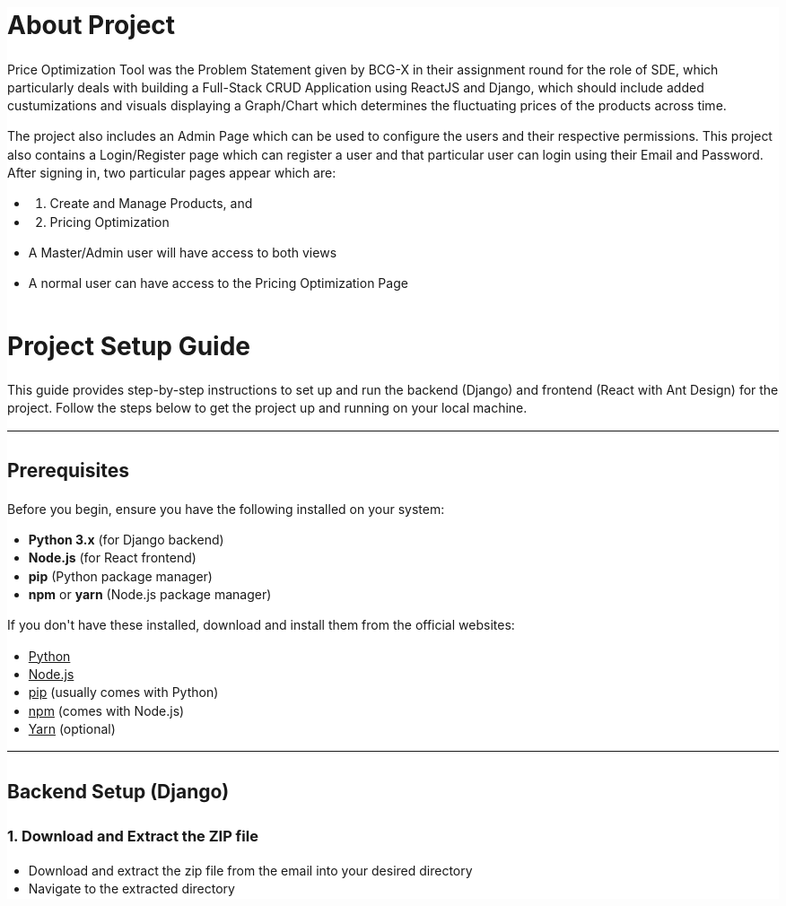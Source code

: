 # About Project
Price Optimization Tool was the Problem Statement given by BCG-X in their assignment round for the role of SDE, which particularly deals with building a Full-Stack CRUD Application using ReactJS and Django, which should include added custumizations and visuals displaying a Graph/Chart which determines the fluctuating prices of the products across time.

The project also includes an Admin Page which can be used to configure the users and their respective permissions.
This project also contains a Login/Register page which can register a user and that particular user can login using their Email and Password.
After signing in, two particular pages appear which are:
- 1. Create and Manage Products, and
- 2. Pricing Optimization


- A Master/Admin user will have access to both views
- A normal user can have access to the Pricing Optimization Page

# Project Setup Guide

This guide provides step-by-step instructions to set up and run the backend (Django) and frontend (React with Ant Design) for the project. Follow the steps below to get the project up and running on your local machine.

---

## Prerequisites

Before you begin, ensure you have the following installed on your system:

- **Python 3.x** (for Django backend)
- **Node.js** (for React frontend)
- **pip** (Python package manager)
- **npm** or **yarn** (Node.js package manager)

If you don't have these installed, download and install them from the official websites:

- [Python](https://www.python.org/downloads/)
- [Node.js](https://nodejs.org/)
- [pip](https://pip.pypa.io/en/stable/installation/) (usually comes with Python)
- [npm](https://www.npmjs.com/get-npm) (comes with Node.js)
- [Yarn](https://yarnpkg.com/getting-started/install) (optional)

---

## Backend Setup (Django)

### 1. Download and Extract the ZIP file

- Download and extract the zip file from the email into your desired directory
- Navigate to the extracted directory
